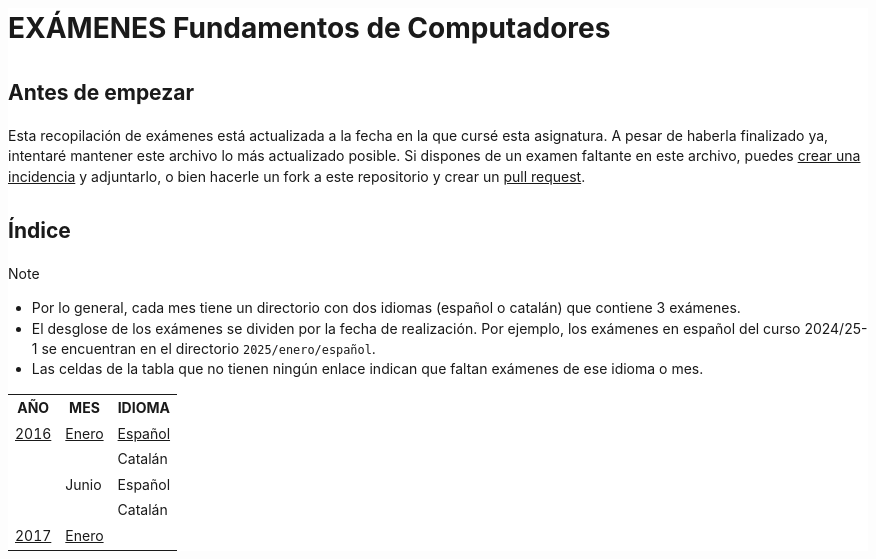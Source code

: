 # EXÁMENES Fundamentos de Computadores

## Antes de empezar

Esta recopilación de exámenes está actualizada a la fecha en la que cursé esta asignatura. A pesar de haberla finalizado ya, intentaré mantener este archivo lo más actualizado posible. Si dispones de un examen faltante en este archivo, puedes [crear una incidencia](https://github.com/HenestrosaDev/uoc-ingenieria-informatica/issues/new) y adjuntarlo, o bien hacerle un fork a este repositorio y crear un [pull request](https://github.com/HenestrosaDev/uoc-ingenieria-informatica/pulls).

## Índice

>[!NOTE]
>- Por lo general, cada mes tiene un directorio con dos idiomas (español o catalán) que contiene 3 exámenes.
>- El desglose de los exámenes se dividen por la fecha de realización. Por ejemplo, los exámenes en español del curso 2024/25-1 se encuentran en el directorio `2025/enero/español`.
>- Las celdas de la tabla que no tienen ningún enlace indican que faltan exámenes de ese idioma o mes.

<table>
	<tr>
		<th>AÑO</th>
		<th>MES</th>
		<th>IDIOMA</th>
	</tr>
	<tr>
		<td rowspan="4">
			<a href="2016">2016</a>
		</td>
		<td rowspan="2">
			<a href="2016/enero">Enero</a>
		</td>
		<td>
			<a href="2016/enero/espanol">Español</a>
		</td>
		<tr>
			<td>
				Catalán
			</td>
		</tr>
		<tr>
			<td rowspan="2">
				Junio
			</td>
			<td>
				Español
			</td>
		</tr>
		<tr>
			<td>
				Catalán
			</td>
		</tr>
	</tr>
	<tr>
		<td rowspan="4">
			<a href="2017">2017</a>
		</td>
		<td rowspan="2">
			<a href="2017/enero">Enero</a>
		</td>